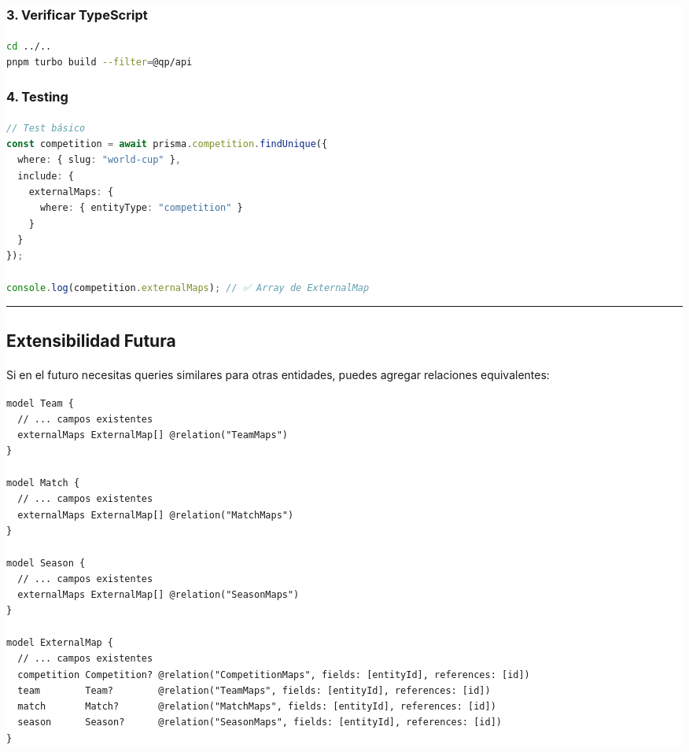 ### 3. Verificar TypeScript

```bash
cd ../..
pnpm turbo build --filter=@qp/api
```

### 4. Testing

```typescript
// Test básico
const competition = await prisma.competition.findUnique({
  where: { slug: "world-cup" },
  include: {
    externalMaps: {
      where: { entityType: "competition" }
    }
  }
});

console.log(competition.externalMaps); // ✅ Array de ExternalMap
```

---

## Extensibilidad Futura

Si en el futuro necesitas queries similares para otras entidades, puedes agregar relaciones equivalentes:

```prisma
model Team {
  // ... campos existentes
  externalMaps ExternalMap[] @relation("TeamMaps")
}

model Match {
  // ... campos existentes
  externalMaps ExternalMap[] @relation("MatchMaps")
}

model Season {
  // ... campos existentes
  externalMaps ExternalMap[] @relation("SeasonMaps")
}

model ExternalMap {
  // ... campos existentes
  competition Competition? @relation("CompetitionMaps", fields: [entityId], references: [id])
  team        Team?        @relation("TeamMaps", fields: [entityId], references: [id])
  match       Match?       @relation("MatchMaps", fields: [entityId], references: [id])
  season      Season?      @relation("SeasonMaps", fields: [entityId], references: [id])
}
```
